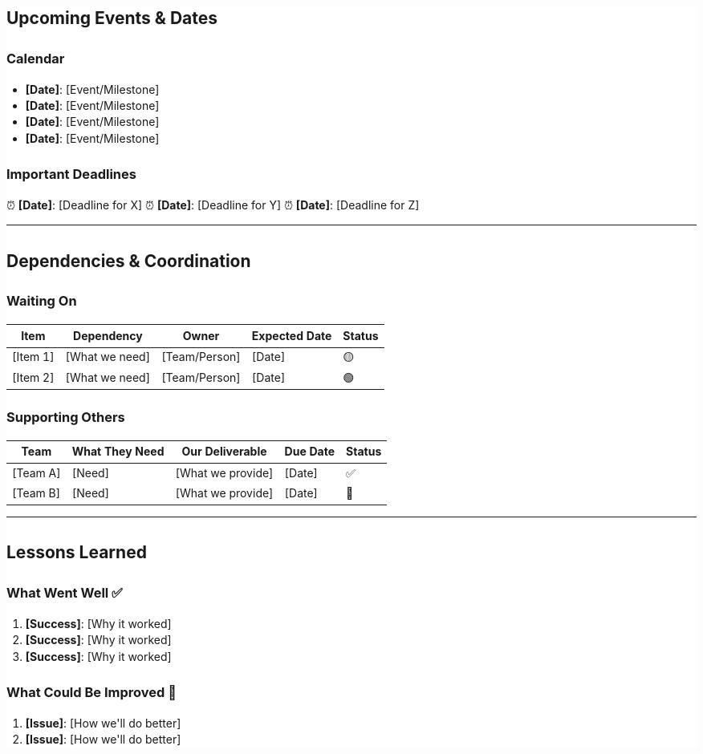 
## Upcoming Events & Dates

### Calendar

- **[Date]**: [Event/Milestone]
- **[Date]**: [Event/Milestone]
- **[Date]**: [Event/Milestone]
- **[Date]**: [Event/Milestone]

### Important Deadlines

⏰ **[Date]**: [Deadline for X]
⏰ **[Date]**: [Deadline for Y]
⏰ **[Date]**: [Deadline for Z]

---

## Dependencies & Coordination

### Waiting On

| Item | Dependency | Owner | Expected Date | Status |
|------|------------|-------|---------------|--------|
| [Item 1] | [What we need] | [Team/Person] | [Date] | 🟡 |
| [Item 2] | [What we need] | [Team/Person] | [Date] | 🟢 |

### Supporting Others

| Team | What They Need | Our Deliverable | Due Date | Status |
|------|----------------|----------------|----------|--------|
| [Team A] | [Need] | [What we provide] | [Date] | ✅ |
| [Team B] | [Need] | [What we provide] | [Date] | 🔄 |

---

## Lessons Learned

### What Went Well ✅

1. **[Success]**: [Why it worked]
2. **[Success]**: [Why it worked]
3. **[Success]**: [Why it worked]

### What Could Be Improved 🔧

1. **[Issue]**: [How we'll do better]
2. **[Issue]**: [How we'll do better]
